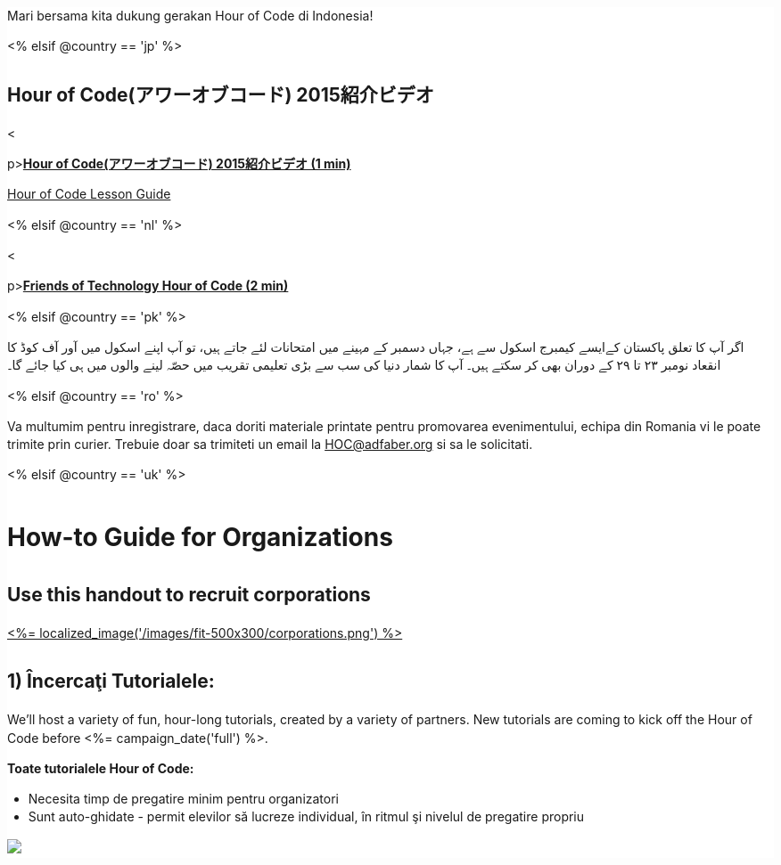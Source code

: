 Mari bersama kita dukung gerakan Hour of Code di Indonesia!

<% elsif @country == 'jp' %>

## Hour of Code(アワーオブコード) 2015紹介ビデオ <iframe width="560" height="315" src="https://www.youtube.com/embed/_C9odNcq3uQ" frameborder="0" allowfullscreen></iframe>
<

p>[**Hour of Code(アワーオブコード) 2015紹介ビデオ (1 min)**](https://www.youtube.com/watch?v=_C9odNcq3uQ)

[Hour of Code Lesson Guide](/files/HourofCodeLessonGuideJapan.pdf)

<% elsif @country == 'nl' %>

  
  
  
 <iframe width="560" height="315" src="https://www.youtube.com/embed/0hfb0d5GxSw" frameborder="0" allowfullscreen></iframe>
<

p>[**Friends of Technology Hour of Code (2 min)**](https://www.youtube.com/embed/0hfb0d5GxSw)

<% elsif @country == 'pk' %>

اگر آپ کا تعلق پاکستان کےایسے کیمبرج اسکول سے ہے، جہاں دسمبر کے مہینے میں امتحانات لئے جاتے ہیں، تو آپ اپنے اسکول میں آور آف کوڈ کا انقعاد نومبر ٢٣ تا ٢٩ کے دوران بھی کر سکتے ہیں۔ آپ کا شمار دنیا کی سب سے بڑی تعلیمی تقریب میں حصّہ لینے والوں میں ہی کیا جائے گا۔

<% elsif @country == 'ro' %>

Va multumim pentru inregistrare, daca doriti materiale printate pentru promovarea evenimentului, echipa din Romania vi le poate trimite prin curier. Trebuie doar sa trimiteti un email la HOC@adfaber.org si sa le solicitati.

<% elsif @country == 'uk' %>

# How-to Guide for Organizations

## Use this handout to recruit corporations

[<%= localized_image('/images/fit-500x300/corporations.png') %>](<%= localized_file('/files/corporations.pdf') %>)

## 1) Încercaţi Tutorialele:

We’ll host a variety of fun, hour-long tutorials, created by a variety of partners. New tutorials are coming to kick off the Hour of Code before <%= campaign_date('full') %>.

**Toate tutorialele Hour of Code:**

  * Necesita timp de pregatire minim pentru organizatori
  * Sunt auto-ghidate - permit elevilor să lucreze individual, în ritmul şi nivelul de pregatire propriu

[![](https://uk.code.org/images/tutorials.png)](https://uk.code.org/learn)
